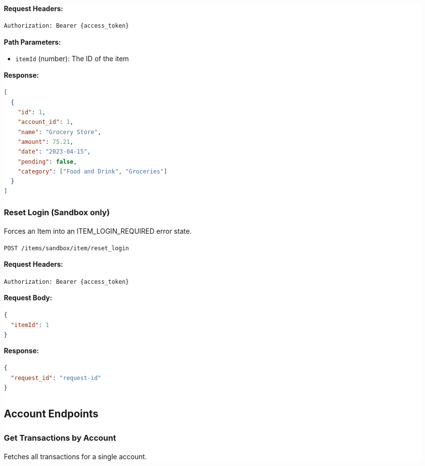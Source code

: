 **Request Headers:**
```
Authorization: Bearer {access_token}
```

**Path Parameters:**
- `itemId` (number): The ID of the item

**Response:**
```json
[
  {
    "id": 1,
    "account_id": 1,
    "name": "Grocery Store",
    "amount": 75.21,
    "date": "2023-04-15",
    "pending": false,
    "category": ["Food and Drink", "Groceries"]
  }
]
```

### Reset Login (Sandbox only)

Forces an Item into an ITEM_LOGIN_REQUIRED error state.

```
POST /items/sandbox/item/reset_login
```

**Request Headers:**
```
Authorization: Bearer {access_token}
```

**Request Body:**
```json
{
  "itemId": 1
}
```

**Response:**
```json
{
  "request_id": "request-id"
}
```

## Account Endpoints

### Get Transactions by Account

Fetches all transactions for a single account.
